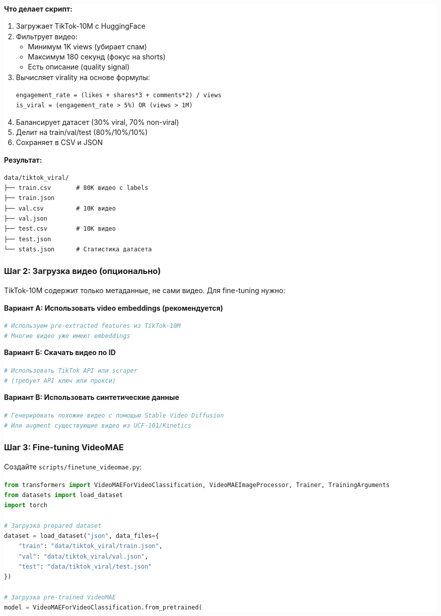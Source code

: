 **Что делает скрипт:**
1. Загружает TikTok-10M с HuggingFace
2. Фильтрует видео:
   - Минимум 1K views (убирает спам)
   - Максимум 180 секунд (фокус на shorts)
   - Есть описание (quality signal)
3. Вычисляет virality на основе формулы:
   ```
   engagement_rate = (likes + shares*3 + comments*2) / views
   is_viral = (engagement_rate > 5%) OR (views > 1M)
   ```
4. Балансирует датасет (30% viral, 70% non-viral)
5. Делит на train/val/test (80%/10%/10%)
6. Сохраняет в CSV и JSON

**Результат:**
```
data/tiktok_viral/
├── train.csv       # 80K видео с labels
├── train.json
├── val.csv         # 10K видео
├── val.json
├── test.csv        # 10K видeo
├── test.json
└── stats.json      # Статистика датасета
```

### Шаг 2: Загрузка видео (опционально)

TikTok-10M содержит только метаданные, не сами видео. Для fine-tuning нужно:

**Вариант А: Использовать video embeddings (рекомендуется)**
```python
# Используем pre-extracted features из TikTok-10M
# Многие видео уже имеют embeddings
```

**Вариант Б: Скачать видео по ID**
```python
# Использовать TikTok API или scraper
# (требует API ключ или прокси)
```

**Вариант В: Использовать синтетические данные**
```python
# Генерировать похожие видео с помощью Stable Video Diffusion
# Или augment существующие видео из UCF-101/Kinetics
```

### Шаг 3: Fine-tuning VideoMAE

Создайте `scripts/finetune_videomae.py`:

```python
from transformers import VideoMAEForVideoClassification, VideoMAEImageProcessor, Trainer, TrainingArguments
from datasets import load_dataset
import torch

# Загрузка prepared dataset
dataset = load_dataset("json", data_files={
    "train": "data/tiktok_viral/train.json",
    "val": "data/tiktok_viral/val.json",
    "test": "data/tiktok_viral/test.json"
})

# Загрузка pre-trained VideoMAE
model = VideoMAEForVideoClassification.from_pretrained(
```